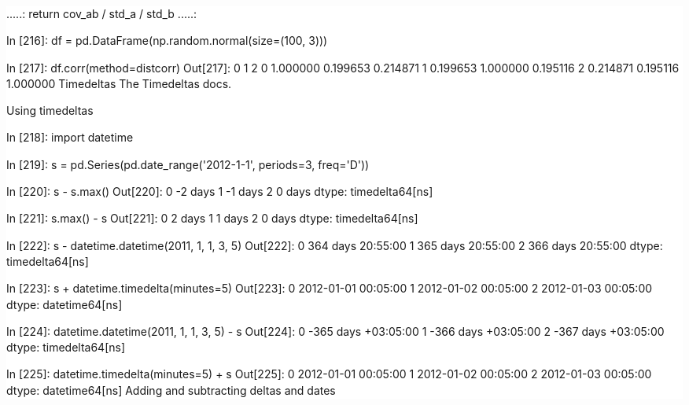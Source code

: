    .....:     return cov_ab / std_a / std_b
   .....: 

In [216]: df = pd.DataFrame(np.random.normal(size=(100, 3)))

In [217]: df.corr(method=distcorr)
Out[217]: 
          0         1         2
0  1.000000  0.199653  0.214871
1  0.199653  1.000000  0.195116
2  0.214871  0.195116  1.000000
Timedeltas
The Timedeltas docs.

Using timedeltas

In [218]: import datetime

In [219]: s = pd.Series(pd.date_range('2012-1-1', periods=3, freq='D'))

In [220]: s - s.max()
Out[220]: 
0   -2 days
1   -1 days
2    0 days
dtype: timedelta64[ns]

In [221]: s.max() - s
Out[221]: 
0   2 days
1   1 days
2   0 days
dtype: timedelta64[ns]

In [222]: s - datetime.datetime(2011, 1, 1, 3, 5)
Out[222]: 
0   364 days 20:55:00
1   365 days 20:55:00
2   366 days 20:55:00
dtype: timedelta64[ns]

In [223]: s + datetime.timedelta(minutes=5)
Out[223]: 
0   2012-01-01 00:05:00
1   2012-01-02 00:05:00
2   2012-01-03 00:05:00
dtype: datetime64[ns]

In [224]: datetime.datetime(2011, 1, 1, 3, 5) - s
Out[224]: 
0   -365 days +03:05:00
1   -366 days +03:05:00
2   -367 days +03:05:00
dtype: timedelta64[ns]

In [225]: datetime.timedelta(minutes=5) + s
Out[225]: 
0   2012-01-01 00:05:00
1   2012-01-02 00:05:00
2   2012-01-03 00:05:00
dtype: datetime64[ns]
Adding and subtracting deltas and dates
